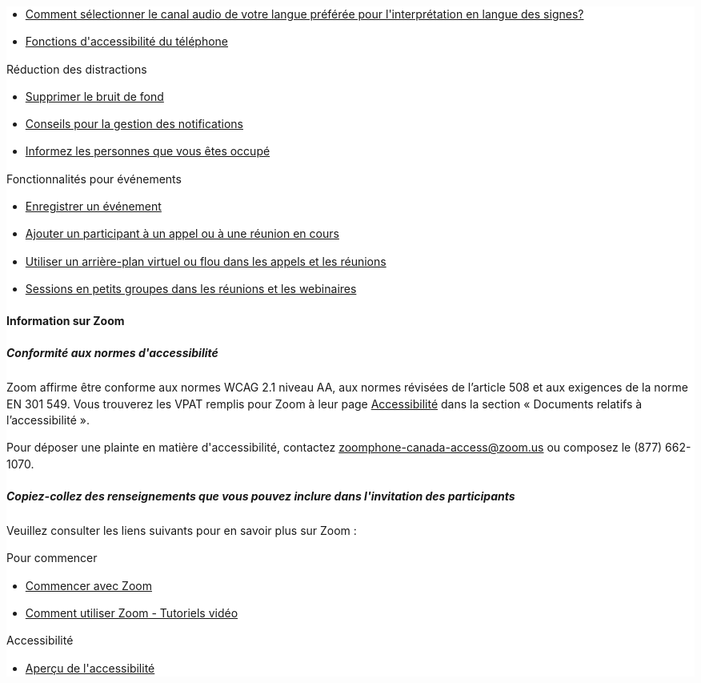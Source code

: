 - [Comment sélectionner le canal audio de votre langue préférée pour l'interprétation en langue des signes?](https://help.webex.com/fr-fr/article/ulsf4j/S%C3%A9lectionnez-votre-canal-audio-de-langue-pr%C3%A9f%C3%A9r%C3%A9e-dans-les-r%C3%A9unions-et-leswebinaires-Webex)

- [Fonctions d'accessibilité du téléphone](https://help.webex.com/fr-fr/article/b3mgfe/Fonctionnalit%C3%A9s-d%E2%80%99accessibilit%C3%A9-t%C3%A9l%C3%A9phonique)

Réduction des distractions

- [Supprimer le bruit de fond](https://help.webex.com/fr-fr/article/yrsw3l/Application-Webex%7C-Supprimer-le-bruit-de-fond-et-la-parole-dans-les-appels-etles-r%C3%A9unions)

- [Conseils pour la gestion des notifications](https://help.webex.com/fr-fr/article/ng7w8cj/Application-Webex%7C-Conseils-pour-la-gestion-des-notifications)

- [Informez les personnes que vous êtes occupé](https://help.webex.com/fr-fr/article/njzs6wl/Application-Webex%7C-Informez-les-personnes-que-vous-%C3%AAtes-occup%C3%A9)

Fonctionnalités pour événements

- [Enregistrer un événement](https://help.webex.com/fr-fr/article/n62735y/Webex-%7C-Enregistrer-une-r%C3%A9union-ou-un-webinaire)

- [Ajouter un participant à un appel ou à une réunion en cours](https://help.webex.com/fr-fr/article/n9fvlr0/Ajout-d'un-participant-%C3%A0-un-appel-ou-une-r%C3%A9union-en-cours-%C3%A0-bord,-bureau-ous%C3%A9rie-de-salles)

- [Utiliser un arrière-plan virtuel ou flou dans les appels et les réunions](https://help.webex.com/fr-fr/article/0p4gb1/Application-Webex%7C-Utiliser-un-arri%C3%A8re-plan-virtuel-ou-flou-dans-les-appels-etles-r%C3%A9unions)

- [Sessions en petits groupes dans les réunions et les webinaires](https://help.webex.com/fr-fr/article/nroo6fs/Sessions-scind%C3%A9es-dans-les-r%C3%A9unions-et-les-webinaires)

#### Information sur Zoom

##### Conformité aux normes d'accessibilité

Zoom affirme être conforme aux normes WCAG 2.1 niveau AA, aux normes révisées de l’article 508 et aux exigences de la norme EN 301 549. Vous trouverez les VPAT remplis pour Zoom à leur page [Accessibilité](https://explore.zoom.us/fr/accessibility/) dans la section « Documents relatifs à l’accessibilité ».

Pour déposer une plainte en matière d'accessibilité, contactez <zoomphone-canada-access@zoom.us> ou composez le (877) 662-1070.

##### Copiez-collez des renseignements que vous pouvez inclure dans l'invitation des participants

Veuillez consulter les liens suivants pour en savoir plus sur Zoom :

Pour commencer

- [Commencer avec Zoom](https://support.zoom.us/hc/fr/p/zoom-meetings-guide)

- [Comment utiliser Zoom - Tutoriels vidéo](https://blog.zoom.us/fr/category/guides-et-tutoriels/)

Accessibilité

- [Aperçu de l'accessibilité](https://explore.zoom.us/fr/accessibility/)
